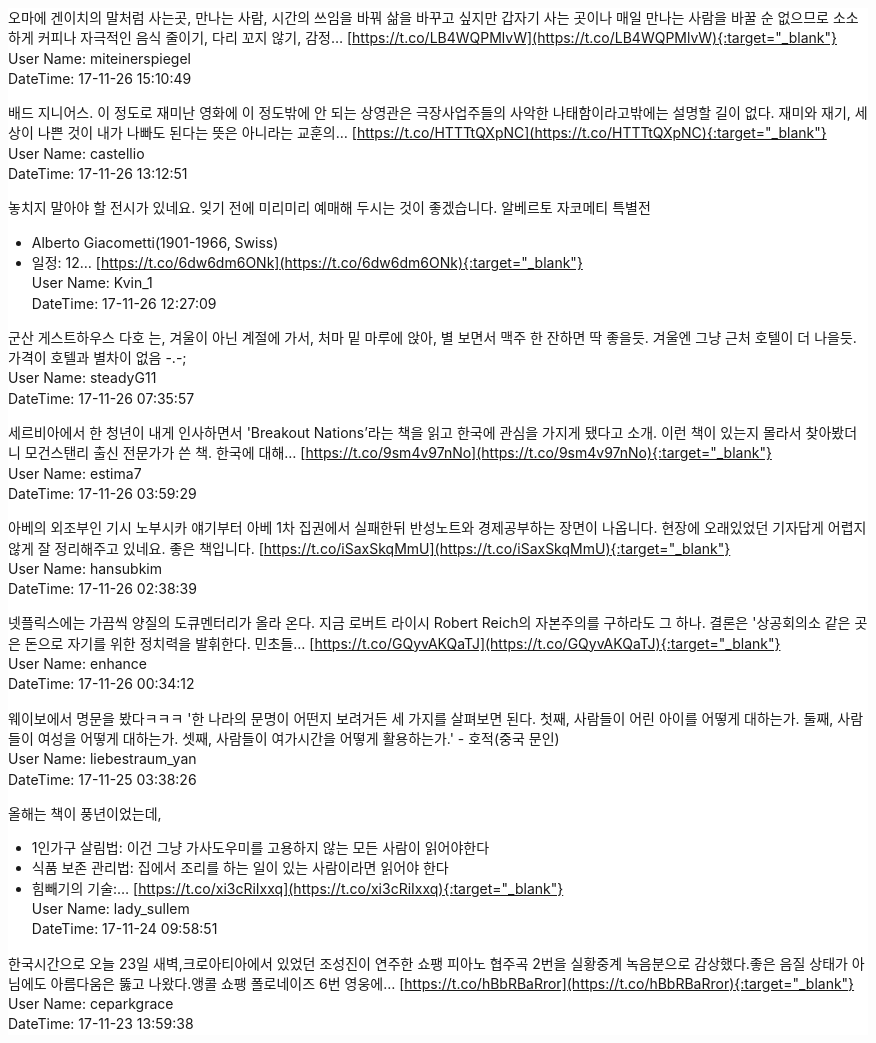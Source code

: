 오마에 겐이치의 말처럼 사는곳, 만나는 사람, 시간의 쓰임을 바꿔 삶을 바꾸고 싶지만 갑자기 사는 곳이나 매일 만나는 사람을 바꿀 순 없으므로 소소하게 커피나 자극적인 음식 줄이기, 다리 꼬지 않기, 감정… [https://t.co/LB4WQPMlvW](https://t.co/LB4WQPMlvW){:target="_blank"}
<br>User Name: miteinerspiegel
<br>DateTime: 17-11-26 15:10:49

배드 지니어스. 이 정도로 재미난 영화에 이 정도밖에 안 되는 상영관은 극장사업주들의 사악한 나태함이라고밖에는 설명할 길이 없다. 재미와 재기, 세상이 나쁜 것이 내가 나빠도 된다는 뜻은 아니라는 교훈의… [https://t.co/HTTTtQXpNC](https://t.co/HTTTtQXpNC){:target="_blank"}
<br>User Name: castellio
<br>DateTime: 17-11-26 13:12:51

놓치지 말아야 할 전시가 있네요. 잊기 전에 미리미리 예매해 두시는 것이 좋겠습니다. 
알베르토 자코메티 특별전 
- Alberto Giacometti(1901-1966, Swiss) 
- 일정: 12… [https://t.co/6dw6dm6ONk](https://t.co/6dw6dm6ONk){:target="_blank"}
<br>User Name: Kvin_1
<br>DateTime: 17-11-26 12:27:09

군산 게스트하우스 다호 는,
겨울이 아닌 계절에 가서,
처마 밑 마루에 앉아, 별 보면서 맥주 한 잔하면 딱 좋을듯.
겨울엔 그냥 근처 호텔이 더 나을듯.
가격이 호텔과 별차이 없음 -.-;
<br>User Name: steadyG11
<br>DateTime: 17-11-26 07:35:57

세르비아에서 한 청년이 내게 인사하면서 'Breakout Nations’라는 책을 읽고 한국에 관심을 가지게 됐다고 소개. 이런 책이 있는지 몰라서 찾아봤더니 모건스탠리 출신 전문가가 쓴 책. 한국에 대해… [https://t.co/9sm4v97nNo](https://t.co/9sm4v97nNo){:target="_blank"}
<br>User Name: estima7
<br>DateTime: 17-11-26 03:59:29

아베의 외조부인 기시 노부시카 얘기부터 아베 1차 집권에서 실패한뒤 반성노트와 경제공부하는 장면이 나옵니다. 현장에 오래있었던 기자답게 어렵지 않게 잘 정리해주고 있네요. 좋은 책입니다. [https://t.co/iSaxSkqMmU](https://t.co/iSaxSkqMmU){:target="_blank"}
<br>User Name: hansubkim
<br>DateTime: 17-11-26 02:38:39

넷플릭스에는 가끔씩 양질의 도큐멘터리가 올라 온다. 지금 로버트 라이시 Robert Reich의 자본주의를 구하라도 그 하나. 결론은 '상공회의소 같은 곳은 돈으로 자기를 위한 정치력을 발휘한다. 민초들… [https://t.co/GQyvAKQaTJ](https://t.co/GQyvAKQaTJ){:target="_blank"}
<br>User Name: enhance
<br>DateTime: 17-11-26 00:34:12

웨이보에서 명문을 봤다ㅋㅋㅋ
'한 나라의 문명이 어떤지 보려거든 세 가지를 살펴보면 된다. 첫째, 사람들이 어린 아이를 어떻게 대하는가. 둘째, 사람들이 여성을 어떻게 대하는가. 셋째, 사람들이 여가시간을 어떻게 활용하는가.' - 호적(중국 문인)
<br>User Name: liebestraum_yan
<br>DateTime: 17-11-25 03:38:26

올해는 책이 풍년이었는데,
- 1인가구 살림법: 이건 그냥 가사도우미를 고용하지 않는 모든 사람이 읽어야한다
- 식품 보존 관리법: 집에서 조리를 하는 일이 있는 사람이라면 읽어야 한다
- 힘빼기의 기술:… [https://t.co/xi3cRiIxxq](https://t.co/xi3cRiIxxq){:target="_blank"}
<br>User Name: lady_sullem
<br>DateTime: 17-11-24 09:58:51

한국시간으로 오늘 23일 새벽,크로아티아에서 있었던 조성진이 연주한 쇼팽 피아노 협주곡 2번을 실황중계 녹음분으로 감상했다.좋은 음질 상태가 아님에도 아름다움은 뚫고 나왔다.앵콜 쇼팽 폴로네이즈 6번 영웅에… [https://t.co/hBbRBaRror](https://t.co/hBbRBaRror){:target="_blank"}
<br>User Name: ceparkgrace
<br>DateTime: 17-11-23 13:59:38

